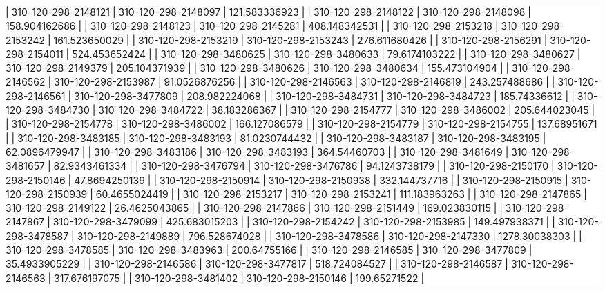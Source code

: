 | 310-120-298-2148121 | 310-120-298-2148097 | 121.583336923 |
| 310-120-298-2148122 | 310-120-298-2148098 | 158.904162686 |
| 310-120-298-2148123 | 310-120-298-2145281 | 408.148342531 |
| 310-120-298-2153218 | 310-120-298-2153242 | 161.523650029 |
| 310-120-298-2153219 | 310-120-298-2153243 | 276.611680426 |
| 310-120-298-2156291 | 310-120-298-2154011 | 524.453652424 |
| 310-120-298-3480625 | 310-120-298-3480633 | 79.6174103222 |
| 310-120-298-3480627 | 310-120-298-2149379 | 205.104371939 |
| 310-120-298-3480626 | 310-120-298-3480634 | 155.473104904 |
| 310-120-298-2146562 | 310-120-298-2153987 | 91.0526876256 |
| 310-120-298-2146563 | 310-120-298-2146819 | 243.257488686 |
| 310-120-298-2146561 | 310-120-298-3477809 | 208.982224068 |
| 310-120-298-3484731 | 310-120-298-3484723 | 185.74336612 |
| 310-120-298-3484730 | 310-120-298-3484722 | 38.183286367 |
| 310-120-298-2154777 | 310-120-298-3486002 | 205.644023045 |
| 310-120-298-2154778 | 310-120-298-3486002 | 166.127086579 |
| 310-120-298-2154779 | 310-120-298-2154755 | 137.68951671 |
| 310-120-298-3483185 | 310-120-298-3483193 | 81.0230744432 |
| 310-120-298-3483187 | 310-120-298-3483195 | 62.0896479947 |
| 310-120-298-3483186 | 310-120-298-3483193 | 364.54460703 |
| 310-120-298-3481649 | 310-120-298-3481657 | 82.9343461334 |
| 310-120-298-3476794 | 310-120-298-3476786 | 94.1243738179 |
| 310-120-298-2150170 | 310-120-298-2150146 | 47.8694250139 |
| 310-120-298-2150914 | 310-120-298-2150938 | 332.144737716 |
| 310-120-298-2150915 | 310-120-298-2150939 | 60.4655024419 |
| 310-120-298-2153217 | 310-120-298-2153241 | 111.183963263 |
| 310-120-298-2147865 | 310-120-298-2149122 | 26.4625043865 |
| 310-120-298-2147866 | 310-120-298-2151449 | 169.023830115 |
| 310-120-298-2147867 | 310-120-298-3479099 | 425.683015203 |
| 310-120-298-2154242 | 310-120-298-2153985 | 149.497938371 |
| 310-120-298-3478587 | 310-120-298-2149889 | 796.528674028 |
| 310-120-298-3478586 | 310-120-298-2147330 | 1278.30038303 |
| 310-120-298-3478585 | 310-120-298-3483963 | 200.64755166 |
| 310-120-298-2146585 | 310-120-298-3477809 | 35.4933905229 |
| 310-120-298-2146586 | 310-120-298-3477817 | 518.724084527 |
| 310-120-298-2146587 | 310-120-298-2146563 | 317.676197075 |
| 310-120-298-3481402 | 310-120-298-2150146 | 199.65271522 |